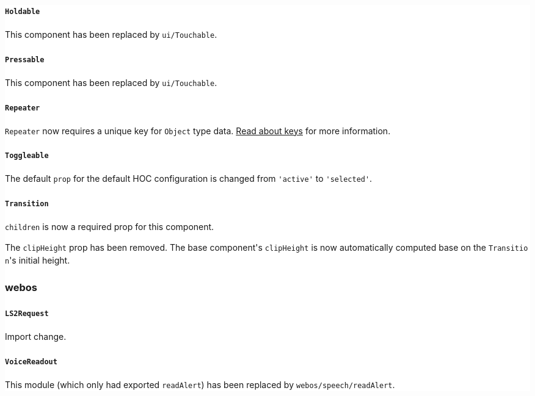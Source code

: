 #### `Holdable`
This component has been replaced by `ui/Touchable`.

#### `Pressable`
This component has been replaced by `ui/Touchable`.

#### `Repeater`
`Repeater` now requires a unique key for `Object` type data. [Read about keys](https://reactjs.org/docs/lists-and-keys.html#keys)
for more information.

#### `Toggleable`
The default `prop` for the default HOC configuration is changed from `'active'` to `'selected'`.

#### `Transition`
`children` is now a required prop for this component.

The `clipHeight` prop has been removed.  The base component's `clipHeight` is now automatically computed base on the
`Transition`'s initial height.

### webos

#### `LS2Request`
Import change.

#### `VoiceReadout`
This module (which only had exported `readAlert`) has been replaced by `webos/speech/readAlert`.